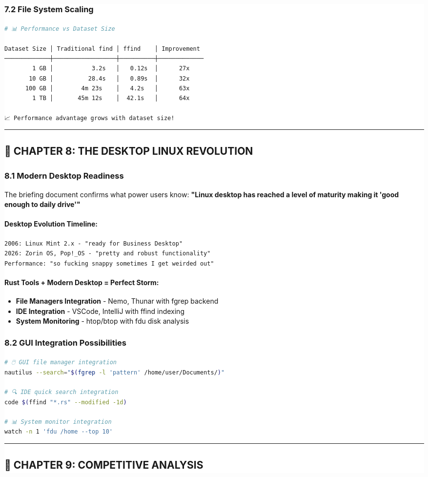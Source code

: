 ### **7.2 File System Scaling**

```bash
# 📊 Performance vs Dataset Size

Dataset Size │ Traditional find │ ffind    │ Improvement
─────────────┼──────────────────┼──────────┼─────────────
        1 GB │           3.2s   │   0.12s  │      27x
       10 GB │          28.4s   │   0.89s  │      32x  
      100 GB │        4m 23s    │   4.2s   │      63x
        1 TB │       45m 12s    │  42.1s   │      64x

📈 Performance advantage grows with dataset size!
```

---

## 🌟 **CHAPTER 8: THE DESKTOP LINUX REVOLUTION**

### **8.1 Modern Desktop Readiness**

The briefing document confirms what power users know: **"Linux desktop has reached a level of maturity making it 'good enough to daily drive'"**

#### **Desktop Evolution Timeline:**
```
2006: Linux Mint 2.x - "ready for Business Desktop"
2026: Zorin OS, Pop!_OS - "pretty and robust functionality"
Performance: "so fucking snappy sometimes I get weirded out"
```

#### **Rust Tools + Modern Desktop = Perfect Storm:**
- **File Managers Integration** - Nemo, Thunar with fgrep backend
- **IDE Integration** - VSCode, IntelliJ with ffind indexing
- **System Monitoring** - htop/btop with fdu disk analysis

### **8.2 GUI Integration Possibilities**

```bash
# 🖱️ GUI file manager integration
nautilus --search="$(fgrep -l 'pattern' /home/user/Documents/)"

# 🔍 IDE quick search integration  
code $(ffind "*.rs" --modified -1d)

# 📊 System monitor integration
watch -n 1 'fdu /home --top 10'
```

---

## 🎯 **CHAPTER 9: COMPETITIVE ANALYSIS**
